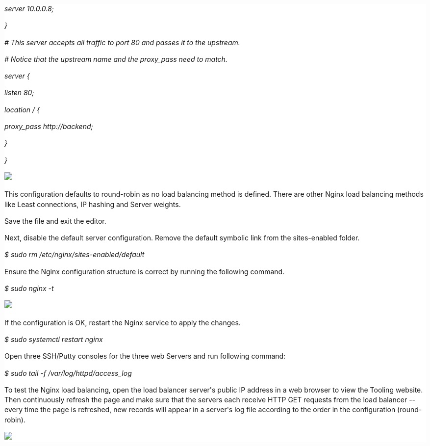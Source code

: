 *server 10.0.0.8;*

*}*

*\# This server accepts all traffic to port 80 and passes it to the
upstream.*

*\# Notice that the upstream name and the proxy_pass need to match.*

*server {*

*listen 80;*

*location / {*

*proxy_pass http://backend;*

*}*

*}*

![](https://github.com/osygroup/Images/blob/main/LB-and-TLS-with%20Nginx/image4.png)

This configuration defaults to round-robin as no load balancing method
is defined. There are other Nginx load balancing methods like Least
connections, IP hashing and Server weights.

Save the file and exit the editor.

Next, disable the default server configuration. Remove the default
symbolic link from the sites-enabled folder.

*\$ sudo rm /etc/nginx/sites-enabled/default*

Ensure the Nginx configuration structure is correct by running the
following command.

*\$ sudo nginx -t*

![](https://github.com/osygroup/Images/blob/main/LB-and-TLS-with%20Nginx/image5.png)

If the configuration is OK, restart the Nginx service to apply the
changes.

*\$ sudo systemctl restart nginx*

Open three SSH/Putty consoles for the three web Servers and run
following command:

*\$ sudo tail -f /var/log/httpd/access_log*

To test the Nginx load balancing, open the load balancer server's public
IP address in a web browser to view the Tooling website. Then
continuously refresh the page and make sure that the servers each
receive HTTP GET requests from the load balancer -- every time the page
is refreshed, new records will appear in a server's log file according
to the order in the configuration (round-robin).

![](https://github.com/osygroup/Images/blob/main/LB-and-TLS-with%20Nginx/image6.png)
